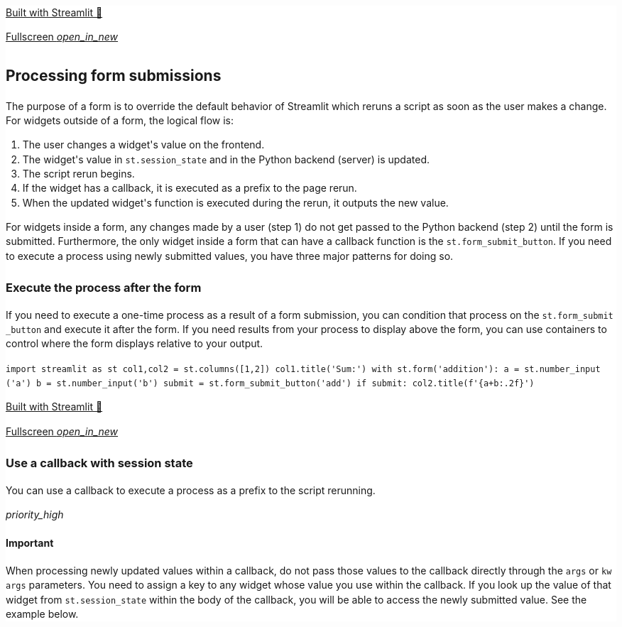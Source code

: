 [Built with Streamlit 🎈](https://streamlit.io)

[Fullscreen *open\_in\_new*](https://doc-forms-container.streamlit.app/?utm_medium=oembed)

Processing form submissions
---------------------------

The purpose of a form is to override the default behavior of Streamlit which reruns a script as soon as the user makes a change. For widgets outside of a form, the logical flow is:

1. The user changes a widget's value on the frontend.
2. The widget's value in `st.session_state` and in the Python backend (server) is updated.
3. The script rerun begins.
4. If the widget has a callback, it is executed as a prefix to the page rerun.
5. When the updated widget's function is executed during the rerun, it outputs the new value.

For widgets inside a form, any changes made by a user (step 1) do not get passed to the Python backend (step 2) until the form is submitted. Furthermore, the only widget inside a form that can have a callback function is the `st.form_submit_button`. If you need to execute a process using newly submitted values, you have three major patterns for doing so.

### Execute the process after the form

If you need to execute a one-time process as a result of a form submission, you can condition that process on the `st.form_submit_button` and execute it after the form. If you need results from your process to display above the form, you can use containers to control where the form displays relative to your output.

`import streamlit as st
col1,col2 = st.columns([1,2])
col1.title('Sum:')
with st.form('addition'):
a = st.number_input('a')
b = st.number_input('b')
submit = st.form_submit_button('add')
if submit:
col2.title(f'{a+b:.2f}')`

[Built with Streamlit 🎈](https://streamlit.io)

[Fullscreen *open\_in\_new*](https://doc-forms-process1.streamlit.app/?utm_medium=oembed)

### Use a callback with session state

You can use a callback to execute a process as a prefix to the script rerunning.

*priority\_high*

#### Important

When processing newly updated values within a callback, do not pass those values to the callback directly through the `args` or `kwargs` parameters. You need to assign a key to any widget whose value you use within the callback. If you look up the value of that widget from `st.session_state` within the body of the callback, you will be able to access the newly submitted value. See the example below.
